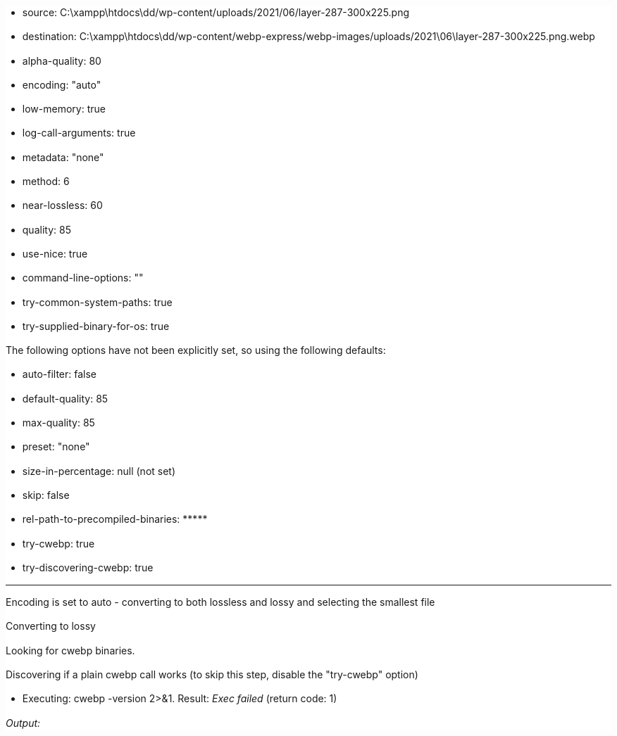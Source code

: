 - source: C:\xampp\htdocs\dd/wp-content/uploads/2021/06/layer-287-300x225.png

- destination: C:\xampp\htdocs\dd/wp-content/webp-express/webp-images/uploads/2021\06\layer-287-300x225.png.webp

- alpha-quality: 80

- encoding: "auto"

- low-memory: true

- log-call-arguments: true

- metadata: "none"

- method: 6

- near-lossless: 60

- quality: 85

- use-nice: true

- command-line-options: ""

- try-common-system-paths: true

- try-supplied-binary-for-os: true


The following options have not been explicitly set, so using the following defaults:

- auto-filter: false

- default-quality: 85

- max-quality: 85

- preset: "none"

- size-in-percentage: null (not set)

- skip: false

- rel-path-to-precompiled-binaries: *****

- try-cwebp: true

- try-discovering-cwebp: true

------------


Encoding is set to auto - converting to both lossless and lossy and selecting the smallest file


Converting to lossy

Looking for cwebp binaries.

Discovering if a plain cwebp call works (to skip this step, disable the "try-cwebp" option)

- Executing: cwebp -version 2>&1. Result: *Exec failed* (return code: 1)


*Output:* 

